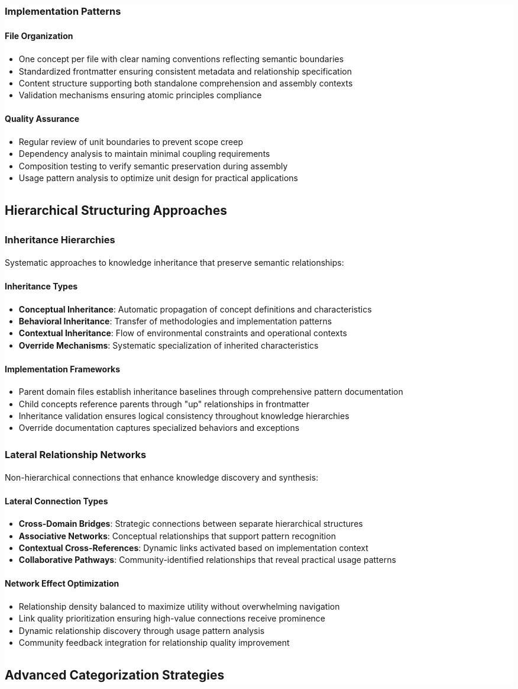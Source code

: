### Implementation Patterns

#### File Organization
- One concept per file with clear naming conventions reflecting semantic boundaries
- Standardized frontmatter ensuring consistent metadata and relationship specification
- Content structure supporting both standalone comprehension and assembly contexts
- Validation mechanisms ensuring atomic principles compliance

#### Quality Assurance
- Regular review of unit boundaries to prevent scope creep
- Dependency analysis to maintain minimal coupling requirements
- Composition testing to verify semantic preservation during assembly
- Usage pattern analysis to optimize unit design for practical applications

## Hierarchical Structuring Approaches

### Inheritance Hierarchies

Systematic approaches to knowledge inheritance that preserve semantic relationships:

#### Inheritance Types
- **Conceptual Inheritance**: Automatic propagation of concept definitions and characteristics
- **Behavioral Inheritance**: Transfer of methodologies and implementation patterns
- **Contextual Inheritance**: Flow of environmental constraints and operational contexts
- **Override Mechanisms**: Systematic specialization of inherited characteristics

#### Implementation Frameworks
- Parent domain files establish inheritance baselines through comprehensive pattern documentation
- Child concepts reference parents through "up" relationships in frontmatter
- Inheritance validation ensures logical consistency throughout knowledge hierarchies
- Override documentation captures specialized behaviors and exceptions

### Lateral Relationship Networks

Non-hierarchical connections that enhance knowledge discovery and synthesis:

#### Lateral Connection Types
- **Cross-Domain Bridges**: Strategic connections between separate hierarchical structures
- **Associative Networks**: Conceptual relationships that support pattern recognition
- **Contextual Cross-References**: Dynamic links activated based on implementation context
- **Collaborative Pathways**: Community-identified relationships that reveal practical usage patterns

#### Network Effect Optimization
- Relationship density balanced to maximize utility without overwhelming navigation
- Link quality prioritization ensuring high-value connections receive prominence
- Dynamic relationship discovery through usage pattern analysis
- Community feedback integration for relationship quality improvement

## Advanced Categorization Strategies
